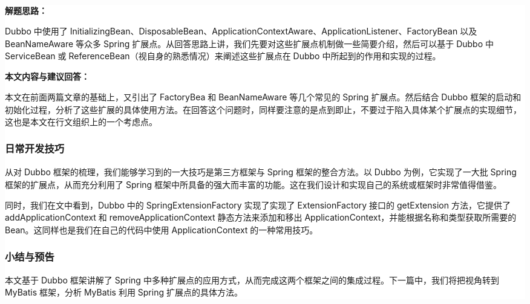 **解题思路：**

Dubbo 中使用了
InitializingBean、DisposableBean、ApplicationContextAware、ApplicationListener、FactoryBean
以及 BeanNameAware 等众多 Spring 扩展点。从回答思路上讲，我们先要对这些扩展点机制做一些简要介绍，然后可以基于 Dubbo 中
ServiceBean 或 ReferenceBean（视自身的熟悉情况）来阐述这些扩展点在 Dubbo 中所起到的作用和实现的过程。

**本文内容与建议回答：**

本文在前面两篇文章的基础上，又引出了 FactoryBea 和 BeanNameAware 等几个常见的 Spring 扩展点。然后结合 Dubbo
框架的启动和初始化过程，分析了这些扩展的具体使用方法。在回答这个问题时，同样要注意的是点到即止，不要过于陷入具体某个扩展点的实现细节，这也是本文在行文组织上的一个考虑点。

### 日常开发技巧

从对 Dubbo 框架的梳理，我们能够学习到的一大技巧是第三方框架与 Spring 框架的整合方法。以 Dubbo 为例，它实现了一大批 Spring
框架的扩展点，从而充分利用了 Spring 框架中所具备的强大而丰富的功能。这在我们设计和实现自己的系统或框架时非常值得借鉴。

同时，我们在文中看到，Dubbo 中的 SpringExtensionFactory 实现了实现了 ExtensionFactory 接口的
getExtension 方法，它提供了 addApplicationContext 和 removeApplicationContext
静态方法来添加和移出 ApplicationContext，并能根据名称和类型获取所需要的 Bean。这同样也是我们在自己的代码中使用
ApplicationContext 的一种常用技巧。

### 小结与预告

本文基于 Dubbo 框架讲解了 Spring 中多种扩展点的应用方式，从而完成这两个框架之间的集成过程。下一篇中，我们将把视角转到 MyBatis
框架，分析 MyBatis 利用 Spring 扩展点的具体方法。


